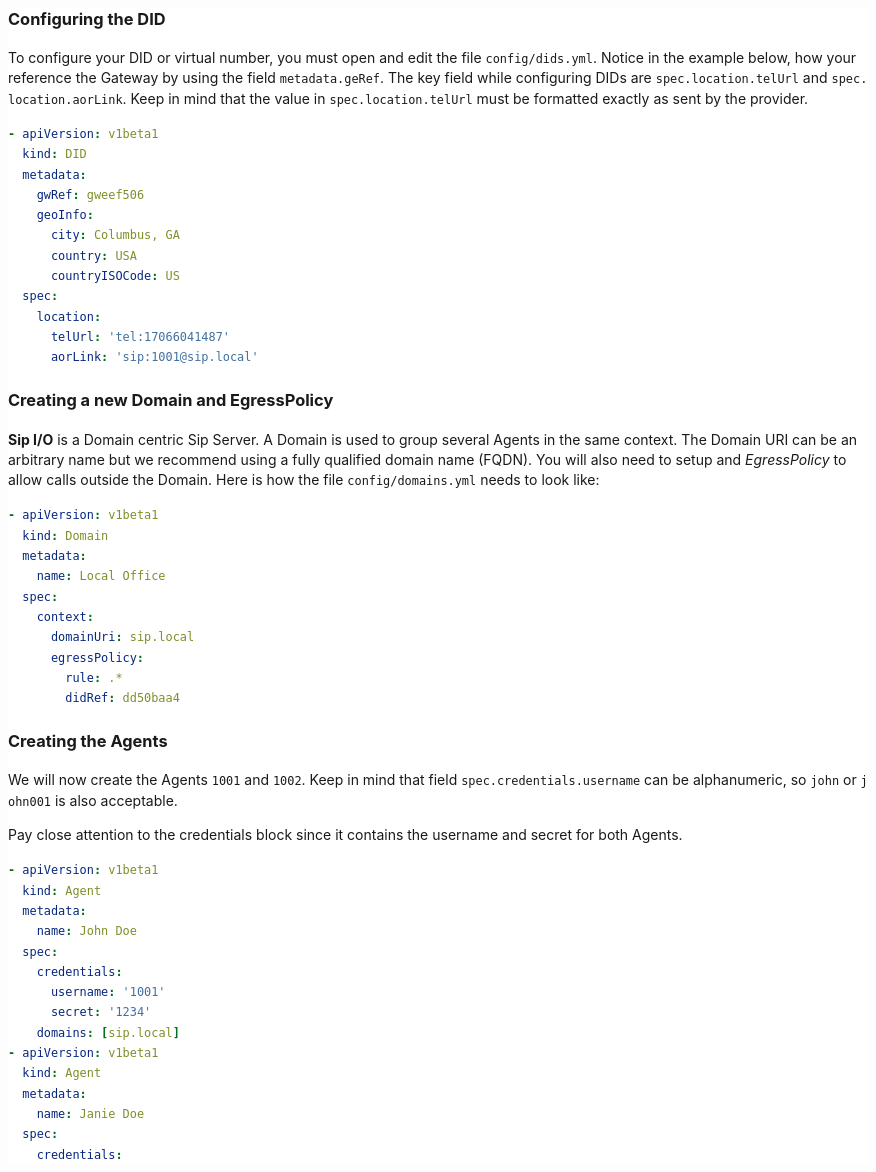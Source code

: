 ### Configuring the DID

To configure your DID or virtual number, you must open and edit the file `config/dids.yml`. Notice in the example below, how your reference the Gateway by using the field `metadata.geRef`. The key field while configuring DIDs are `spec.location.telUrl` and `spec.location.aorLink`. Keep in mind that the value in `spec.location.telUrl` must be formatted exactly as sent by the provider.

```yml
- apiVersion: v1beta1
  kind: DID
  metadata:
    gwRef: gweef506
    geoInfo:
      city: Columbus, GA
      country: USA
      countryISOCode: US
  spec:
    location:
      telUrl: 'tel:17066041487'
      aorLink: 'sip:1001@sip.local'
```

### Creating a new Domain and EgressPolicy

**Sip I/O** is a Domain centric Sip Server. A Domain is used to group several Agents in the same context. The Domain URI can be an arbitrary name but we recommend using a fully qualified domain name (FQDN). You will also need to setup and *EgressPolicy* to allow calls outside the Domain. Here is how the file `config/domains.yml` needs to look like:

```yml
- apiVersion: v1beta1
  kind: Domain
  metadata:
    name: Local Office
  spec:
    context:
      domainUri: sip.local
      egressPolicy:
        rule: .*
        didRef: dd50baa4
```

### Creating the Agents

We will now create the Agents `1001` and `1002`. Keep in mind that field `spec.credentials.username` can be alphanumeric, so `john` or `john001` is also acceptable.

Pay close attention to the credentials block since it contains the username and secret for both Agents.

```yml
- apiVersion: v1beta1
  kind: Agent
  metadata:
    name: John Doe
  spec:
    credentials:
      username: '1001'
      secret: '1234'
    domains: [sip.local]
- apiVersion: v1beta1
  kind: Agent
  metadata:
    name: Janie Doe
  spec:
    credentials:
```
